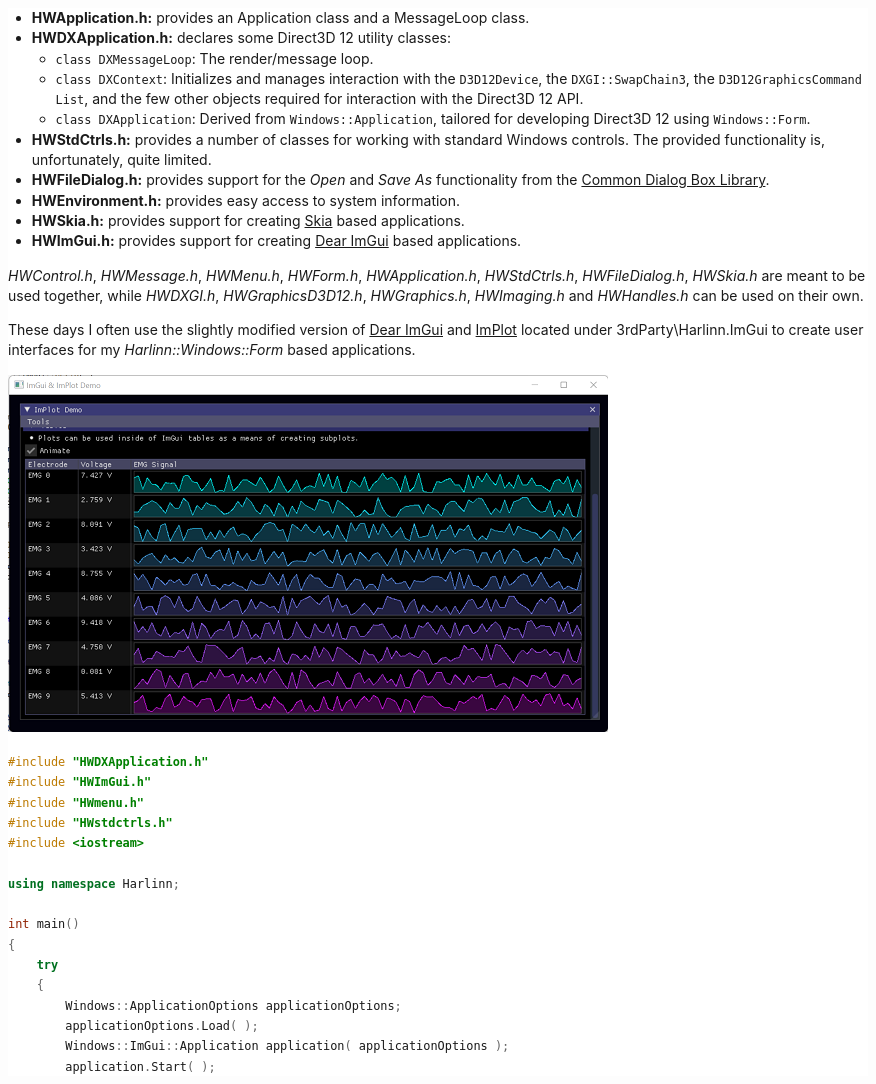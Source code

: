 - **HWApplication.h:** provides an Application class and a MessageLoop class.
- **HWDXApplication.h:** declares some Direct3D 12 utility classes:
  - ``class DXMessageLoop``: The render/message loop.
  - ``class DXContext``: Initializes and manages interaction with the ``D3D12Device``, the ``DXGI::SwapChain3``, the ``D3D12GraphicsCommandList``, and the few other objects required for interaction with the Direct3D 12 API.
  - ``class DXApplication``: Derived from ``Windows::Application``, tailored for developing Direct3D 12 using ``Windows::Form``.
- **HWStdCtrls.h:** provides a number of classes for working with standard Windows controls. The provided functionality is, unfortunately, quite limited.
- **HWFileDialog.h:** provides support for the *Open* and *Save As* functionality from the [Common Dialog Box Library](https://docs.microsoft.com/en-us/windows/win32/dlgbox/common-dialog-box-library).
- **HWEnvironment.h:** provides easy access to system information.
- **HWSkia.h:** provides support for creating [Skia](https://skia.org/) based applications.
- **HWImGui.h:** provides support for creating [Dear ImGui](https://github.com/ocornut/imgui) based applications.

*HWControl.h*, *HWMessage.h*, *HWMenu.h*, *HWForm.h*, *HWApplication.h*, *HWStdCtrls.h*, *HWFileDialog.h*, *HWSkia.h* are meant to 
be used together, while *HWDXGI.h*, *HWGraphicsD3D12.h*, *HWGraphics.h*, *HWImaging.h* and *HWHandles.h* can be used on their own.

These days I often use the slightly modified version of [Dear ImGui](https://github.com/ocornut/imgui) and [ImPlot](https://github.com/epezent/implot) located under
3rdParty\\Harlinn.ImGui to create user interfaces for my *Harlinn\:\:Windows\:\:Form* based applications. 

![](./Images/ImGuiDemo.png)


```C++
#include "HWDXApplication.h"
#include "HWImGui.h"
#include "HWmenu.h"
#include "HWstdctrls.h"
#include <iostream>

using namespace Harlinn;

int main()
{
    try
    {
        Windows::ApplicationOptions applicationOptions;
        applicationOptions.Load( );
        Windows::ImGui::Application application( applicationOptions );
        application.Start( );
```